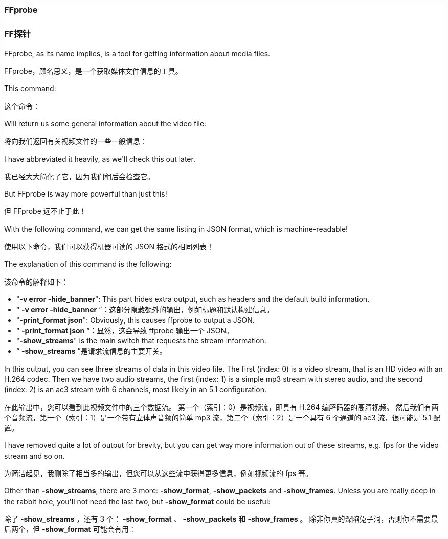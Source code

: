 ### FFprobe

### FF探针

FFprobe, as its name implies, is a tool for getting information about media files.

FFprobe，顾名思义，是一个获取媒体文件信息的工具。

This command:

这个命令：

Will return us some general information about the video file:

将向我们返回有关视频文件的一些一般信息：

I have abbreviated it heavily, as we'll check this out later.

我已经大大简化了它，因为我们稍后会检查它。

But FFprobe is way more powerful than just this!

但 FFprobe 远不止于此！

With the following command, we can get the same listing in JSON format, which is machine-readable!

使用以下命令，我们可以获得机器可读的 JSON 格式的相同列表！

The explanation of this command is the following:

该命令的解释如下：

-   "**\-v error -hide\_banner**": This part hides extra output, such as headers and the default build information.
-   “ **\-v error -hide\_banner** ”：这部分隐藏额外的输出，例如标题和默认构建信息。
-   "**\-print\_format json**": Obviously, this causes ffprobe to output a JSON.
-   “ **\-print\_format json** ”：显然，这会导致 ffprobe 输出一个 JSON。
-   "**\-show\_streams**" is the main switch that requests the stream information.
-   “ **\-show\_streams** ”是请求流信息的主要开关。

In this output, you can see three streams of data in this video file. The first (index: 0) is a video stream, that is an HD video with an H.264 codec. Then we have two audio streams, the first (index: 1) is a simple mp3 stream with stereo audio, and the second (index: 2) is an ac3 stream with 6 channels, most likely in an 5.1 configuration.

在此输出中，您可以看到此视频文件中的三个数据流。 第一个（索引：0）是视频流，即具有 H.264 编解码器的高清视频。 然后我们有两个音频流，第一个（索引：1）是一个带有立体声音频的简单 mp3 流，第二个（索引：2）是一个具有 6 个通道的 ac3 流，很可能是 5.1 配置。

I have removed quite a lot of output for brevity, but you can get way more information out of these streams, e.g. fps for the video stream and so on.

为简洁起见，我删除了相当多的输出，但您可以从这些流中获得更多信息，例如视频流的 fps 等。

Other than **\-show\_streams**, there are 3 more: **\-show\_format**, **\-show\_packets** and **\-show\_frames**. Unless you are really deep in the rabbit hole, you'll not need the last two, but **\-show\_format** could be useful:

除了 **\-show\_streams** ，还有 3 个： **\-show\_format** 、 **\-show\_packets** 和 **\-show\_frames** 。 除非你真的深陷兔子洞，否则你不需要最后两个，但 **\-show\_format** 可能会有用：
